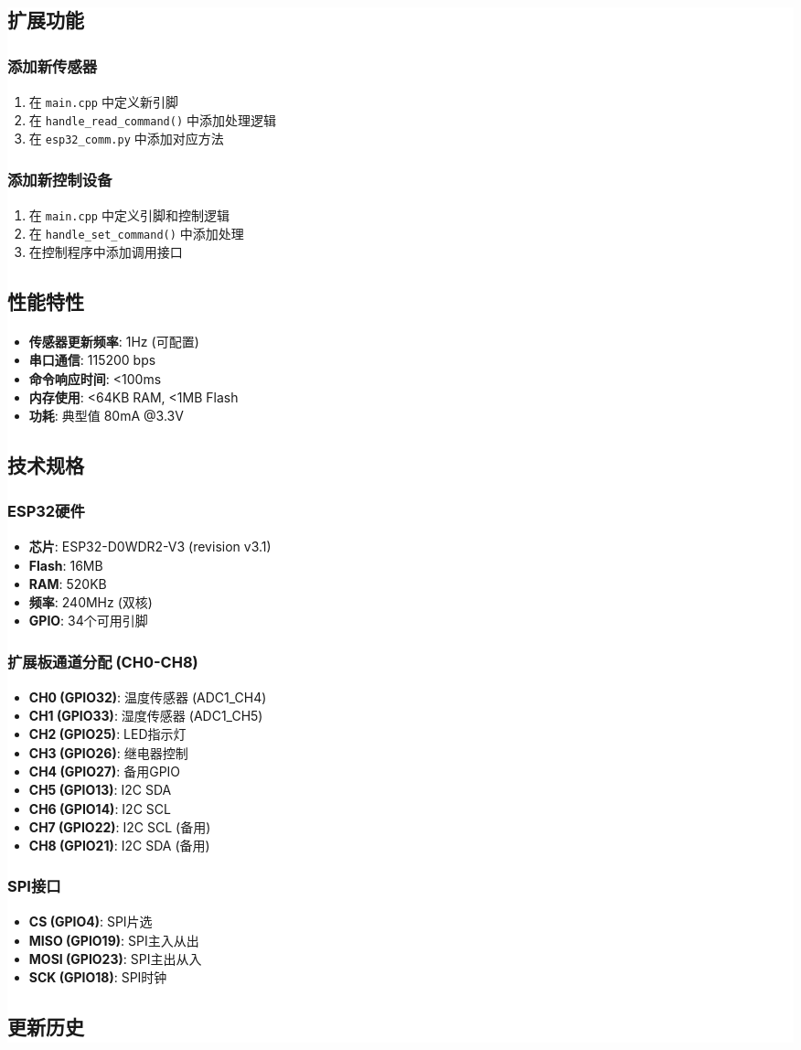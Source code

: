 ## 扩展功能

### 添加新传感器
1. 在 `main.cpp` 中定义新引脚
2. 在 `handle_read_command()` 中添加处理逻辑
3. 在 `esp32_comm.py` 中添加对应方法

### 添加新控制设备
1. 在 `main.cpp` 中定义引脚和控制逻辑
2. 在 `handle_set_command()` 中添加处理
3. 在控制程序中添加调用接口

## 性能特性

- **传感器更新频率**: 1Hz (可配置)
- **串口通信**: 115200 bps
- **命令响应时间**: <100ms
- **内存使用**: <64KB RAM, <1MB Flash
- **功耗**: 典型值 80mA @3.3V

## 技术规格

### ESP32硬件
- **芯片**: ESP32-D0WDR2-V3 (revision v3.1)
- **Flash**: 16MB
- **RAM**: 520KB
- **频率**: 240MHz (双核)
- **GPIO**: 34个可用引脚

### 扩展板通道分配 (CH0-CH8)
- **CH0 (GPIO32)**: 温度传感器 (ADC1_CH4)
- **CH1 (GPIO33)**: 湿度传感器 (ADC1_CH5)
- **CH2 (GPIO25)**: LED指示灯
- **CH3 (GPIO26)**: 继电器控制
- **CH4 (GPIO27)**: 备用GPIO
- **CH5 (GPIO13)**: I2C SDA
- **CH6 (GPIO14)**: I2C SCL
- **CH7 (GPIO22)**: I2C SCL (备用)
- **CH8 (GPIO21)**: I2C SDA (备用)

### SPI接口
- **CS (GPIO4)**: SPI片选
- **MISO (GPIO19)**: SPI主入从出
- **MOSI (GPIO23)**: SPI主出从入
- **SCK (GPIO18)**: SPI时钟

## 更新历史
